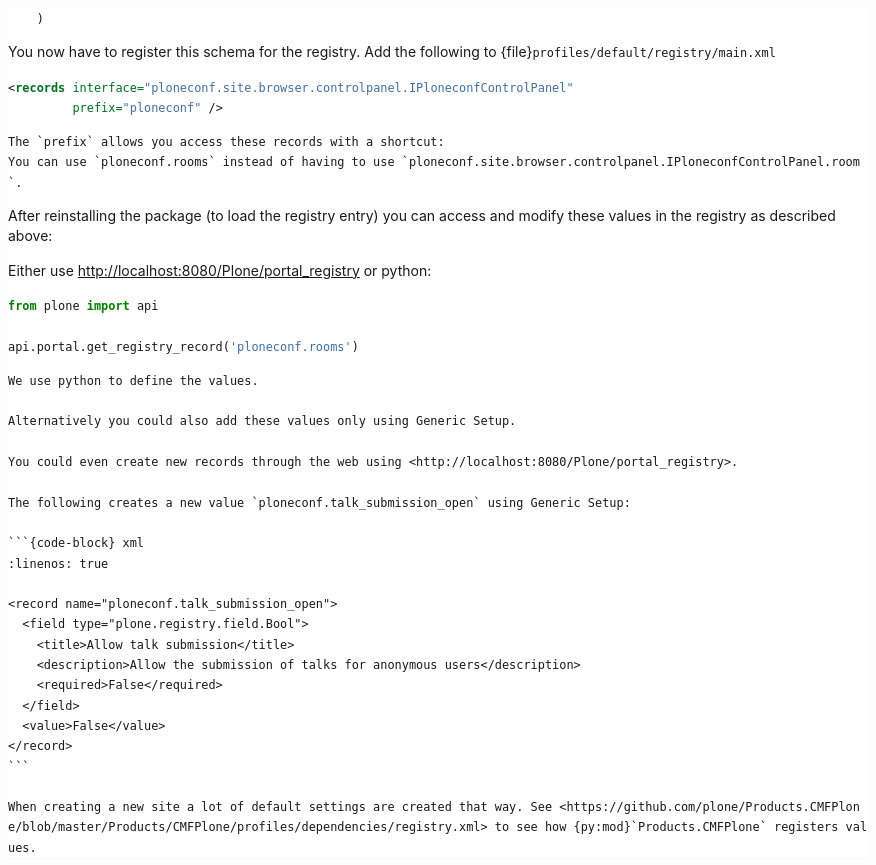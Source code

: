 ```{code-block} python
    )
```

You now have to register this schema for the registry.
Add the following to {file}`profiles/default/registry/main.xml`

```xml
<records interface="ploneconf.site.browser.controlpanel.IPloneconfControlPanel"
         prefix="ploneconf" />
```

```{note}
The `prefix` allows you access these records with a shortcut:
You can use `ploneconf.rooms` instead of having to use `ploneconf.site.browser.controlpanel.IPloneconfControlPanel.room`.
```

After reinstalling the package (to load the registry entry) you can access and modify these values in the registry as described above:

Either use <http://localhost:8080/Plone/portal_registry> or python:

```python
from plone import api

api.portal.get_registry_record('ploneconf.rooms')
```

````{note}
We use python to define the values.

Alternatively you could also add these values only using Generic Setup.

You could even create new records through the web using <http://localhost:8080/Plone/portal_registry>.

The following creates a new value `ploneconf.talk_submission_open` using Generic Setup:

```{code-block} xml
:linenos: true

<record name="ploneconf.talk_submission_open">
  <field type="plone.registry.field.Bool">
    <title>Allow talk submission</title>
    <description>Allow the submission of talks for anonymous users</description>
    <required>False</required>
  </field>
  <value>False</value>
</record>
```

When creating a new site a lot of default settings are created that way. See <https://github.com/plone/Products.CMFPlone/blob/master/Products/CMFPlone/profiles/dependencies/registry.xml> to see how {py:mod}`Products.CMFPlone` registers values.
````
